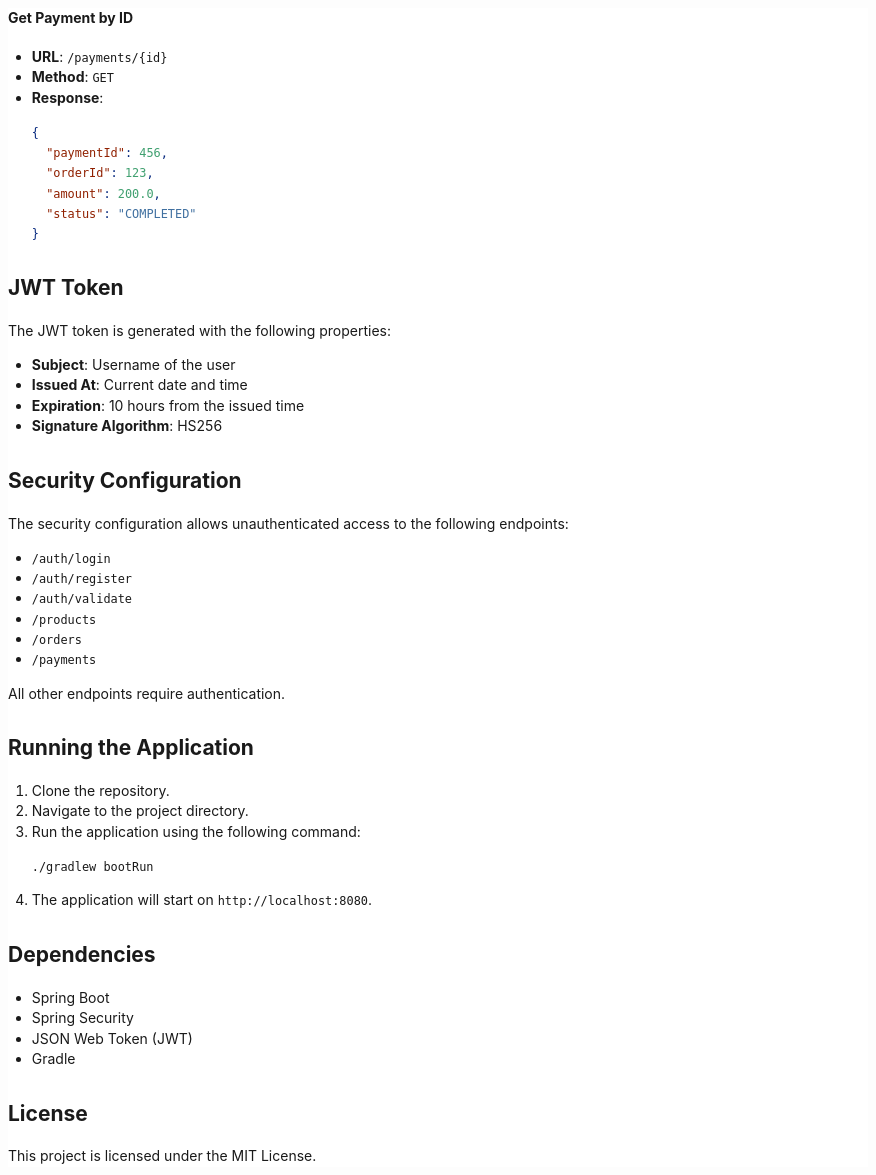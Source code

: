 #### Get Payment by ID

- **URL**: `/payments/{id}`
- **Method**: `GET`
- **Response**:
  ```json
  {
    "paymentId": 456,
    "orderId": 123,
    "amount": 200.0,
    "status": "COMPLETED"
  }
  ```

## JWT Token

The JWT token is generated with the following properties:

- **Subject**: Username of the user
- **Issued At**: Current date and time
- **Expiration**: 10 hours from the issued time
- **Signature Algorithm**: HS256

## Security Configuration

The security configuration allows unauthenticated access to the following endpoints:

- `/auth/login`
- `/auth/register`
- `/auth/validate`
- `/products`
- `/orders`
- `/payments`

All other endpoints require authentication.

## Running the Application

1. Clone the repository.
2. Navigate to the project directory.
3. Run the application using the following command:
   ```sh
   ./gradlew bootRun
   ```
4. The application will start on `http://localhost:8080`.

## Dependencies

- Spring Boot
- Spring Security
- JSON Web Token (JWT)
- Gradle

## License

This project is licensed under the MIT License.

